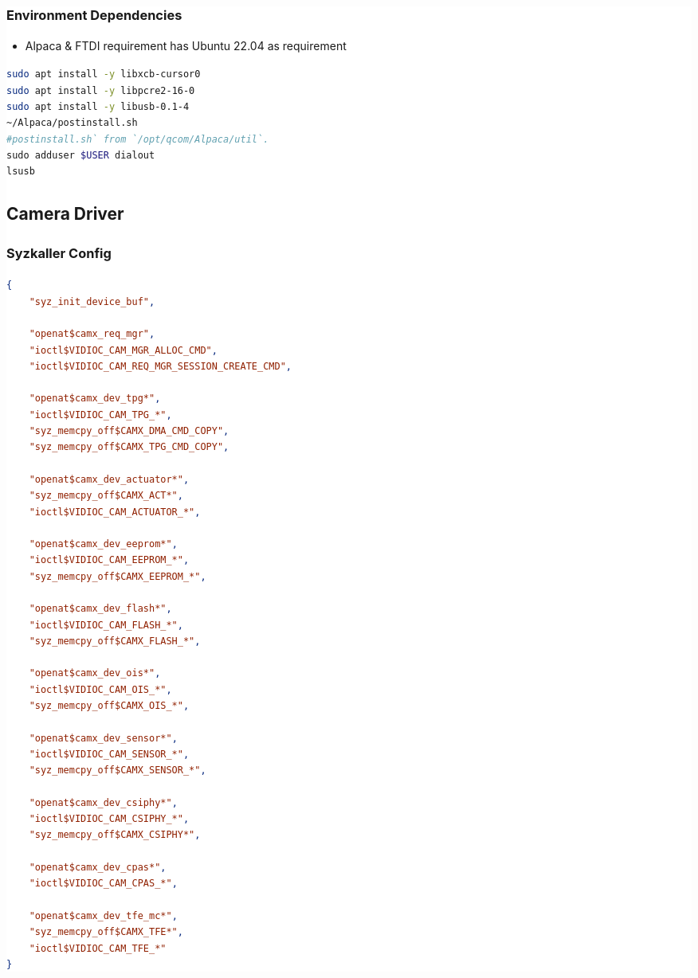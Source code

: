 ### Environment Dependencies

- Alpaca & FTDI requirement has Ubuntu 22.04 as requirement
```bash
sudo apt install -y libxcb-cursor0
sudo apt install -y libpcre2-16-0
sudo apt install -y libusb-0.1-4
~/Alpaca/postinstall.sh
#postinstall.sh` from `/opt/qcom/Alpaca/util`.
sudo adduser $USER dialout
lsusb
```

## Camera Driver

### Syzkaller Config

```json
{
	"syz_init_device_buf",
	
	"openat$camx_req_mgr",
	"ioctl$VIDIOC_CAM_MGR_ALLOC_CMD",
	"ioctl$VIDIOC_CAM_REQ_MGR_SESSION_CREATE_CMD",
	
	"openat$camx_dev_tpg*",
	"ioctl$VIDIOC_CAM_TPG_*",
	"syz_memcpy_off$CAMX_DMA_CMD_COPY",
	"syz_memcpy_off$CAMX_TPG_CMD_COPY",
	
	"openat$camx_dev_actuator*",
	"syz_memcpy_off$CAMX_ACT*",
	"ioctl$VIDIOC_CAM_ACTUATOR_*",

	"openat$camx_dev_eeprom*",
	"ioctl$VIDIOC_CAM_EEPROM_*",
	"syz_memcpy_off$CAMX_EEPROM_*",
	
	"openat$camx_dev_flash*",
	"ioctl$VIDIOC_CAM_FLASH_*",
	"syz_memcpy_off$CAMX_FLASH_*",

	"openat$camx_dev_ois*",
	"ioctl$VIDIOC_CAM_OIS_*",
	"syz_memcpy_off$CAMX_OIS_*",

	"openat$camx_dev_sensor*",
	"ioctl$VIDIOC_CAM_SENSOR_*",
	"syz_memcpy_off$CAMX_SENSOR_*",
	
	"openat$camx_dev_csiphy*",
	"ioctl$VIDIOC_CAM_CSIPHY_*",
	"syz_memcpy_off$CAMX_CSIPHY*",
	
	"openat$camx_dev_cpas*",
	"ioctl$VIDIOC_CAM_CPAS_*",

	"openat$camx_dev_tfe_mc*",
	"syz_memcpy_off$CAMX_TFE*",
	"ioctl$VIDIOC_CAM_TFE_*"
}
```
